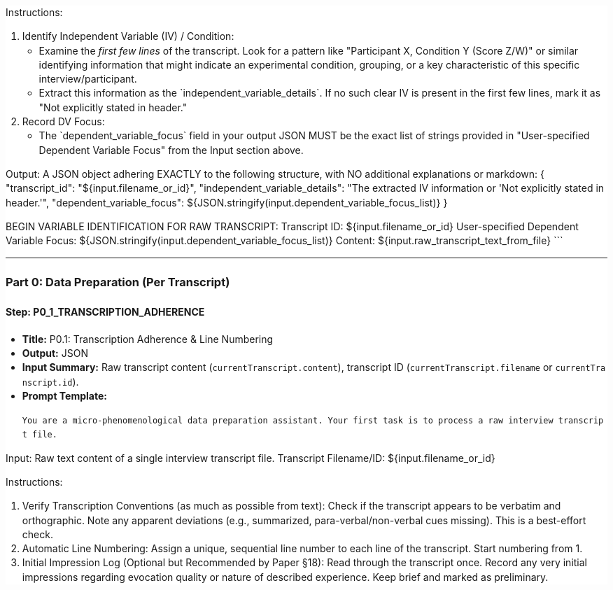 Instructions:
1.  Identify Independent Variable (IV) / Condition:
    *   Examine the *first few lines* of the transcript. Look for a pattern like "Participant X, Condition Y (Score Z/W)" or similar identifying information that might indicate an experimental condition, grouping, or a key characteristic of this specific interview/participant.
    *   Extract this information as the \`independent_variable_details\`. If no such clear IV is present in the first few lines, mark it as "Not explicitly stated in header."
2.  Record DV Focus:
    *   The \`dependent_variable_focus\` field in your output JSON MUST be the exact list of strings provided in "User-specified Dependent Variable Focus" from the Input section above.

Output:
A JSON object adhering EXACTLY to the following structure, with NO additional explanations or markdown:
{
  "transcript_id": "${input.filename_or_id}",
  "independent_variable_details": "The extracted IV information or 'Not explicitly stated in header.'",
  "dependent_variable_focus": ${JSON.stringify(input.dependent_variable_focus_list)}
}

BEGIN VARIABLE IDENTIFICATION FOR RAW TRANSCRIPT:
Transcript ID: ${input.filename_or_id}
User-specified Dependent Variable Focus: ${JSON.stringify(input.dependent_variable_focus_list)}
Content:
${input.raw_transcript_text_from_file}
    ```

---

### Part 0: Data Preparation (Per Transcript)

#### Step: P0_1_TRANSCRIPTION_ADHERENCE
*   **Title:** P0.1: Transcription Adherence & Line Numbering
*   **Output:** JSON
*   **Input Summary:** Raw transcript content (`currentTranscript.content`), transcript ID (`currentTranscript.filename` or `currentTranscript.id`).
*   **Prompt Template:**
    ```text
    You are a micro-phenomenological data preparation assistant. Your first task is to process a raw interview transcript file.
Input:
Raw text content of a single interview transcript file.
Transcript Filename/ID: ${input.filename_or_id}

Instructions:
1. Verify Transcription Conventions (as much as possible from text):
   Check if the transcript appears to be verbatim and orthographic.
   Note any apparent deviations (e.g., summarized, para-verbal/non-verbal cues missing). This is a best-effort check.
2. Automatic Line Numbering:
   Assign a unique, sequential line number to each line of the transcript. Start numbering from 1.
3. Initial Impression Log (Optional but Recommended by Paper §18):
   Read through the transcript once. Record any very initial impressions regarding evocation quality or nature of described experience. Keep brief and marked as preliminary.
